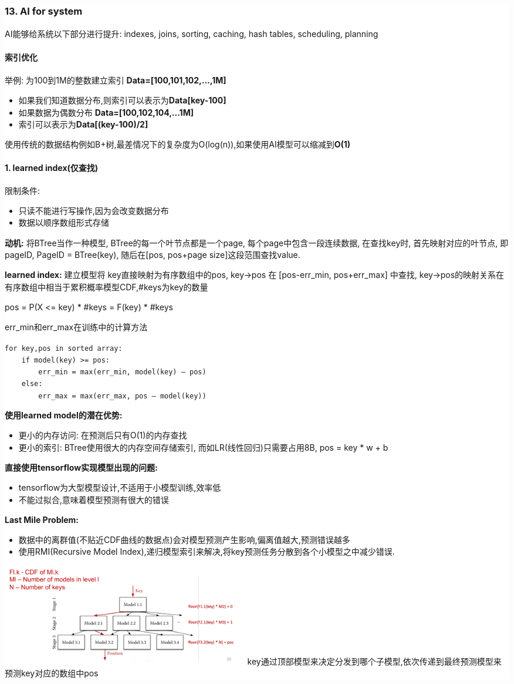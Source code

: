 ### 13. AI for system
AI能够给系统以下部分进行提升: indexes, joins, sorting, caching, hash tables, scheduling, planning

#### 索引优化
举例: 为100到1M的整数建立索引 **Data=[100,101,102,...,1M]**
- 如果我们知道数据分布,则索引可以表示为**Data[key-100]**
- 如果数据为偶数分布  **Data=[100,102,104,...1M]**
- 索引可以表示为**Data[(key-100)/2]**

使用传统的数据结构例如B+树,最差情况下的复杂度为O(log(n)),如果使用AI模型可以缩减到**O(1)**

#### 1. learned index(仅查找)
限制条件:
- 只读不能进行写操作,因为会改变数据分布
- 数据以顺序数组形式存储
  
**动机:** 
将BTree当作一种模型, BTree的每一个叶节点都是一个page, 每个page中包含一段连续数据, 在查找key时, 首先映射对应的叶节点, 即pageID, PageID = BTree(key), 随后在[pos, pos+page size]这段范围查找value.

**learned index:**
建立模型将 key直接映射为有序数组中的pos, key->pos
在 [pos-err_min, pos+err_max] 中查找, key->pos的映射关系在有序数组中相当于累积概率模型CDF,\#keys为key的数量

pos = P(X <= key) * #keys = F(key) * #keys

err_min和err_max在训练中的计算方法
```
for key,pos in sorted array:
    if model(key) >= pos:
        err_min = max(err_min, model(key) – pos)
    else:
        err_max = max(err_max, pos – model(key))
```
**使用learned model的潜在优势:**
- 更小的内存访问: 在预测后只有O(1)的内存查找
- 更小的索引: BTree使用很大的内存空间存储索引, 而如LR(线性回归)只需要占用8B, pos = key * w + b

**直接使用tensorflow实现模型出现的问题:**
- tensorflow为大型模型设计,不适用于小模型训练,效率低
- 不能过拟合,意味着模型预测有很大的错误

**Last Mile Problem:**
- 数据中的离群值(不贴近CDF曲线的数据点)会对模型预测产生影响,偏离值越大,预测错误越多
- 使用RMI(Recursive Model Index),递归模型索引来解决,将key预测任务分散到各个小模型之中减少错误.
<img src="images/13-14/QQ截图20220111155812.png" style="zoom: 40%;">
key通过顶部模型来决定分发到哪个子模型,依次传递到最终预测模型来预测key对应的数组中pos

